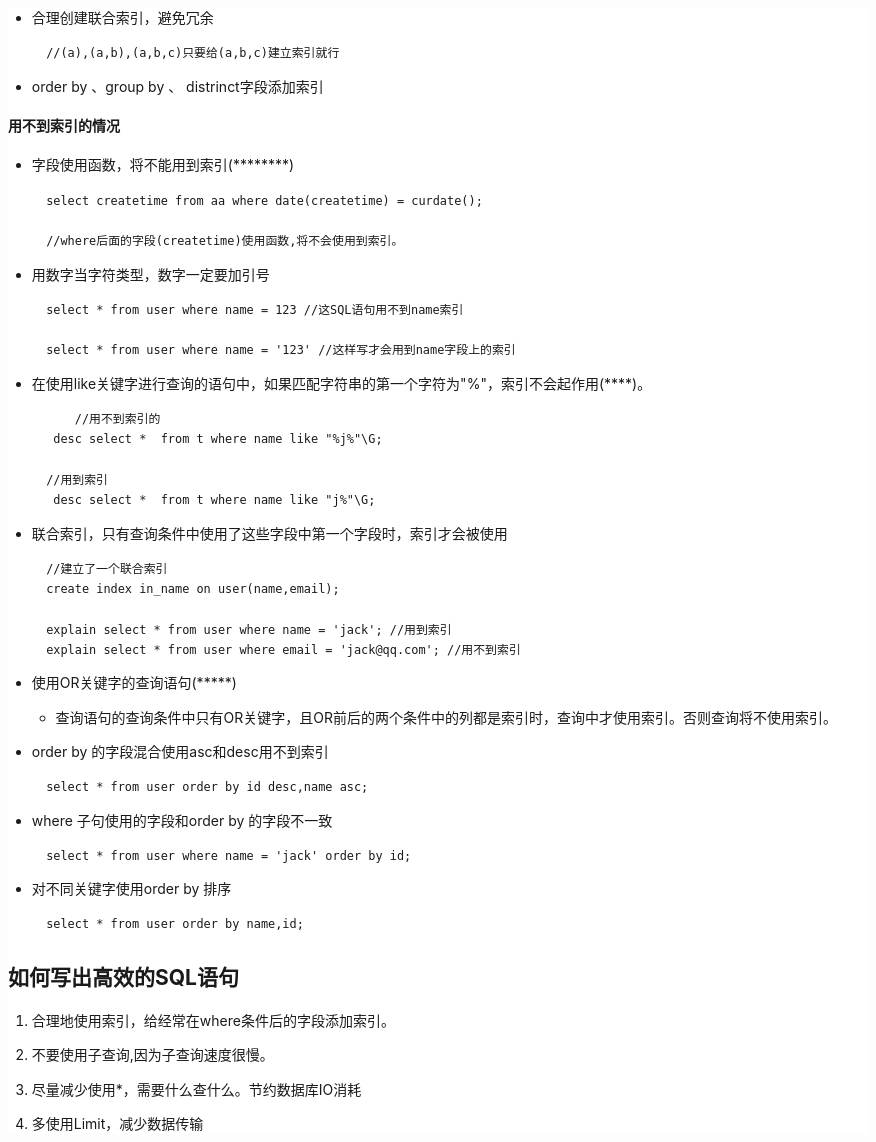 * 合理创建联合索引，避免冗余
	
		//(a),(a,b),(a,b,c)只要给(a,b,c)建立索引就行
* order by 、group by 、 distrinct字段添加索引

#### 用不到索引的情况
* 字段使用函数，将不能用到索引(********)

		select createtime from aa where date(createtime) = curdate();
	
		//where后面的字段(createtime)使用函数,将不会使用到索引。

* 用数字当字符类型，数字一定要加引号

		select * from user where name = 123 //这SQL语句用不到name索引
		
		select * from user where name = '123' //这样写才会用到name字段上的索引

* 在使用like关键字进行查询的语句中，如果匹配字符串的第一个字符为"%"，索引不会起作用(****)。
		
			//用不到索引的		
		 desc select *  from t where name like "%j%"\G;

		//用到索引
		 desc select *  from t where name like "j%"\G;

	
* 联合索引，只有查询条件中使用了这些字段中第一个字段时，索引才会被使用

		//建立了一个联合索引
		create index in_name on user(name,email);

		explain select * from user where name = 'jack'; //用到索引
		explain select * from user where email = 'jack@qq.com'; //用不到索引

* 使用OR关键字的查询语句(*****) 

	* 查询语句的查询条件中只有OR关键字，且OR前后的两个条件中的列都是索引时，查询中才使用索引。否则查询将不使用索引。

* order by 的字段混合使用asc和desc用不到索引

		select * from user order by id desc,name asc;

* where 子句使用的字段和order by 的字段不一致

		select * from user where name = 'jack' order by id;

* 对不同关键字使用order by 排序

		select * from user order by name,id;


		

## 如何写出高效的SQL语句

1. 合理地使用索引，给经常在where条件后的字段添加索引。

2. 不要使用子查询,因为子查询速度很慢。

3. 尽量减少使用*，需要什么查什么。节约数据库IO消耗

4. 多使用Limit，减少数据传输
